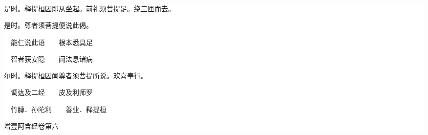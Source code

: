 是时。释提桓因即从坐起。前礼须菩提足。绕三匝而去。

是时。尊者须菩提便说此偈。

　能仁说此语　　根本悉具足

　智者获安隐　　闻法息诸病

尔时。释提桓因闻尊者须菩提所说。欢喜奉行。

　调达及二经　　皮及利师罗

　竹膞．孙陀利　　善业．释提桓

增壹阿含经卷第六

